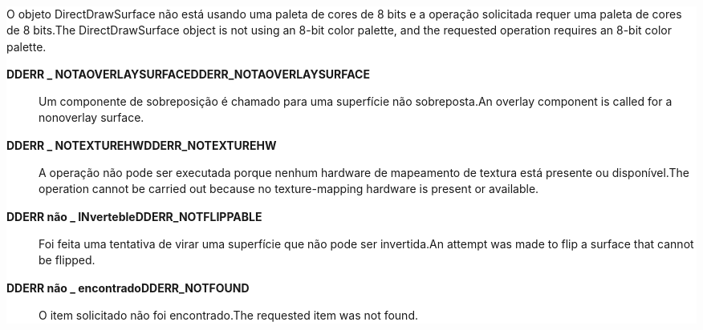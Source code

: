 
<span data-ttu-id="81fb6-269">O objeto DirectDrawSurface não está usando uma paleta de cores de 8 bits e a operação solicitada requer uma paleta de cores de 8 bits.</span><span class="sxs-lookup"><span data-stu-id="81fb6-269">The DirectDrawSurface object is not using an 8-bit color palette, and the requested operation requires an 8-bit color palette.</span></span>


</dt> </dl> </dd> <dt>

<span data-ttu-id="81fb6-270"><span id="DDERR_NOTAOVERLAYSURFACE"></span><span id="dderr_notaoverlaysurface"></span>**DDERR \_ NOTAOVERLAYSURFACE**</span><span class="sxs-lookup"><span data-stu-id="81fb6-270"><span id="DDERR_NOTAOVERLAYSURFACE"></span><span id="dderr_notaoverlaysurface"></span>**DDERR\_NOTAOVERLAYSURFACE**</span></span>
</dt> <dd> <dl> <dt>



<span data-ttu-id="81fb6-271">Um componente de sobreposição é chamado para uma superfície não sobreposta.</span><span class="sxs-lookup"><span data-stu-id="81fb6-271">An overlay component is called for a nonoverlay surface.</span></span>


</dt> </dl> </dd> <dt>

<span data-ttu-id="81fb6-272"><span id="DDERR_NOTEXTUREHW"></span><span id="dderr_notexturehw"></span>**DDERR \_ NOTEXTUREHW**</span><span class="sxs-lookup"><span data-stu-id="81fb6-272"><span id="DDERR_NOTEXTUREHW"></span><span id="dderr_notexturehw"></span>**DDERR\_NOTEXTUREHW**</span></span>
</dt> <dd> <dl> <dt>



<span data-ttu-id="81fb6-273">A operação não pode ser executada porque nenhum hardware de mapeamento de textura está presente ou disponível.</span><span class="sxs-lookup"><span data-stu-id="81fb6-273">The operation cannot be carried out because no texture-mapping hardware is present or available.</span></span>


</dt> </dl> </dd> <dt>

<span data-ttu-id="81fb6-274"><span id="DDERR_NOTFLIPPABLE"></span><span id="dderr_notflippable"></span>**DDERR não \_ INverteble**</span><span class="sxs-lookup"><span data-stu-id="81fb6-274"><span id="DDERR_NOTFLIPPABLE"></span><span id="dderr_notflippable"></span>**DDERR\_NOTFLIPPABLE**</span></span>
</dt> <dd> <dl> <dt>



<span data-ttu-id="81fb6-275">Foi feita uma tentativa de virar uma superfície que não pode ser invertida.</span><span class="sxs-lookup"><span data-stu-id="81fb6-275">An attempt was made to flip a surface that cannot be flipped.</span></span>


</dt> </dl> </dd> <dt>

<span data-ttu-id="81fb6-276"><span id="DDERR_NOTFOUND"></span><span id="dderr_notfound"></span>**DDERR não \_ encontrado**</span><span class="sxs-lookup"><span data-stu-id="81fb6-276"><span id="DDERR_NOTFOUND"></span><span id="dderr_notfound"></span>**DDERR\_NOTFOUND**</span></span>
</dt> <dd> <dl> <dt>



<span data-ttu-id="81fb6-277">O item solicitado não foi encontrado.</span><span class="sxs-lookup"><span data-stu-id="81fb6-277">The requested item was not found.</span></span>
